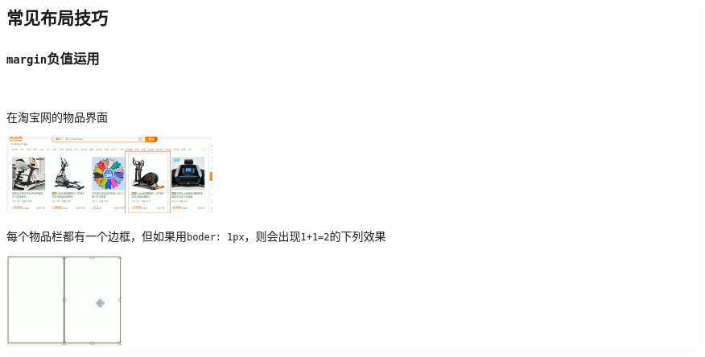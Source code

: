 



## 常见布局技巧

### `margin`负值运用

​			

在淘宝网的物品界面

<img src="././public/CSS/image-20230420160226872.png" alt="image-20230420160226872" style="zoom: 25%;" />

每个物品栏都有一个边框，但如果用`boder: 1px`，则会出现`1+1=2`的下列效果

<img src="././public/CSS/image-20230420160201114.png" alt="image-20230420160201114" style="zoom:25%;" />
